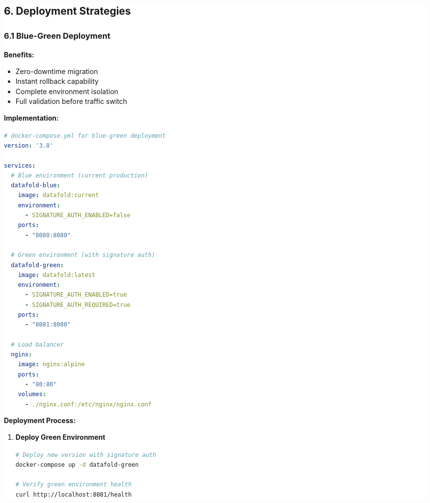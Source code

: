 
## 6. Deployment Strategies

### 6.1 Blue-Green Deployment

**Benefits:**
- Zero-downtime migration
- Instant rollback capability
- Complete environment isolation
- Full validation before traffic switch

**Implementation:**

```yaml
# docker-compose.yml for blue-green deployment
version: '3.8'

services:
  # Blue environment (current production)
  datafold-blue:
    image: datafold:current
    environment:
      - SIGNATURE_AUTH_ENABLED=false
    ports:
      - "8080:8080"
    
  # Green environment (with signature auth)
  datafold-green:
    image: datafold:latest
    environment:
      - SIGNATURE_AUTH_ENABLED=true
      - SIGNATURE_AUTH_REQUIRED=true
    ports:
      - "8081:8080"
    
  # Load balancer
  nginx:
    image: nginx:alpine
    ports:
      - "80:80"
    volumes:
      - ./nginx.conf:/etc/nginx/nginx.conf
```

**Deployment Process:**

1. **Deploy Green Environment**
   ```bash
   # Deploy new version with signature auth
   docker-compose up -d datafold-green
   
   # Verify green environment health
   curl http://localhost:8081/health
   ```
